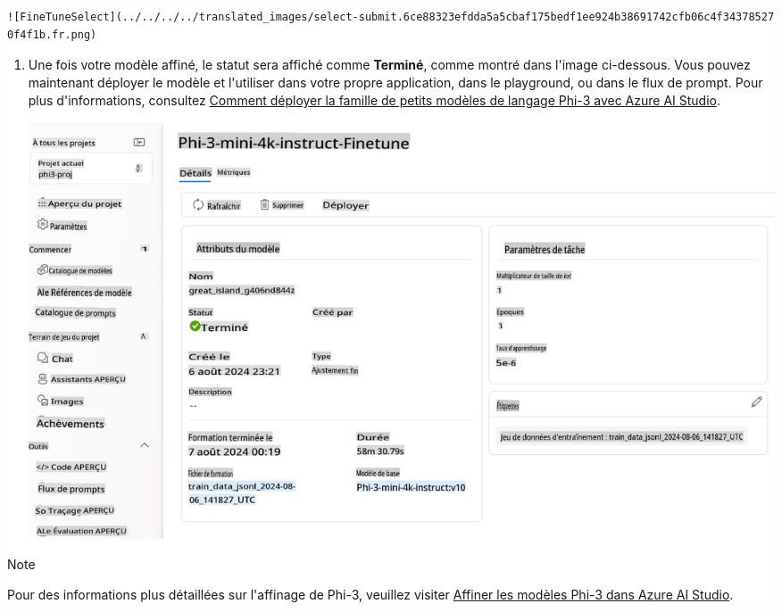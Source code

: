     ![FineTuneSelect](../../../../translated_images/select-submit.6ce88323efdda5a5cbaf175bedf1ee924b38691742cfb06c4f343785270f4f1b.fr.png)

1. Une fois votre modèle affiné, le statut sera affiché comme **Terminé**, comme montré dans l'image ci-dessous. Vous pouvez maintenant déployer le modèle et l'utiliser dans votre propre application, dans le playground, ou dans le flux de prompt. Pour plus d'informations, consultez [Comment déployer la famille de petits modèles de langage Phi-3 avec Azure AI Studio](https://learn.microsoft.com/azure/ai-studio/how-to/deploy-models-phi-3?tabs=phi-3-5&pivots=programming-language-python).

    ![FineTuneSelect](../../../../translated_images/completed.e6cf0cbe6648359e43bfd5959e9d0ff212eb2ea9e74e50b7793729a273a5f464.fr.png)

> [!NOTE]
> Pour des informations plus détaillées sur l'affinage de Phi-3, veuillez visiter [Affiner les modèles Phi-3 dans Azure AI Studio](https://learn.microsoft.com/azure/ai-studio/how-to/fine-tune-phi-3?tabs=phi-3-mini).
